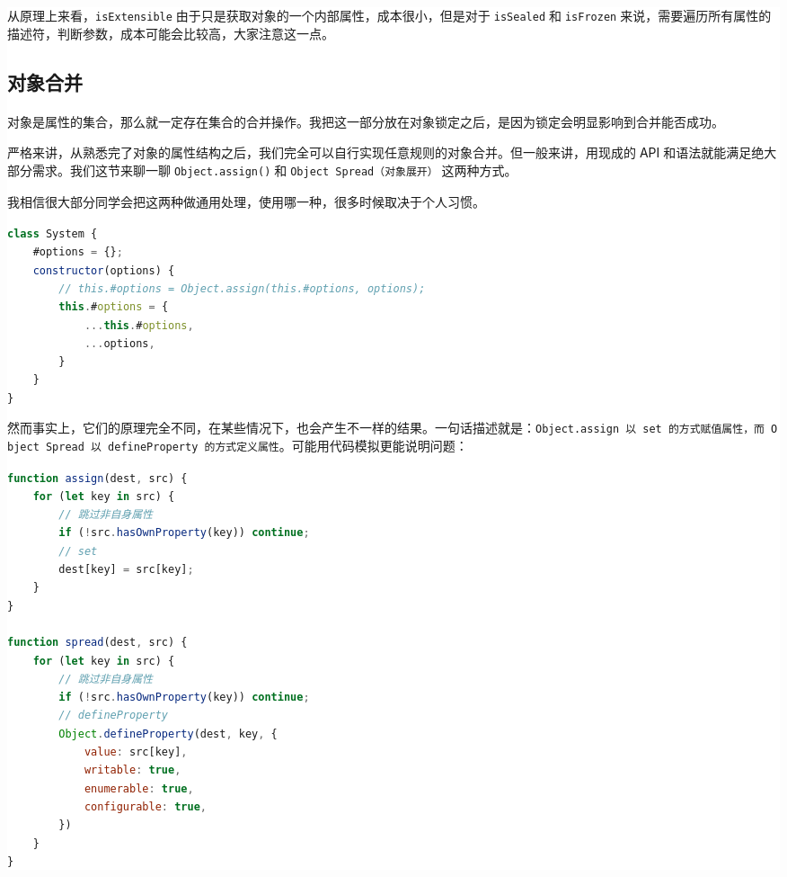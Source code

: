 从原理上来看，`isExtensible` 由于只是获取对象的一个内部属性，成本很小，但是对于 `isSealed` 和 `isFrozen` 来说，需要遍历所有属性的描述符，判断参数，成本可能会比较高，大家注意这一点。





## 对象合并

对象是属性的集合，那么就一定存在集合的合并操作。我把这一部分放在对象锁定之后，是因为锁定会明显影响到合并能否成功。

严格来讲，从熟悉完了对象的属性结构之后，我们完全可以自行实现任意规则的对象合并。但一般来讲，用现成的 API 和语法就能满足绝大部分需求。我们这节来聊一聊 `Object.assign()` 和 `Object Spread（对象展开）` 这两种方式。

我相信很大部分同学会把这两种做通用处理，使用哪一种，很多时候取决于个人习惯。

```js
class System {
    #options = {};
    constructor(options) {
        // this.#options = Object.assign(this.#options, options);
        this.#options = {
            ...this.#options,
            ...options,
        }
    }
}
```

然而事实上，它们的原理完全不同，在某些情况下，也会产生不一样的结果。一句话描述就是：`Object.assign 以 set 的方式赋值属性，而 Object Spread 以 defineProperty 的方式定义属性`。可能用代码模拟更能说明问题：

```js
function assign(dest, src) {
    for (let key in src) {
        // 跳过非自身属性
        if (!src.hasOwnProperty(key)) continue;
        // set
        dest[key] = src[key];
    }
}

function spread(dest, src) {
    for (let key in src) {
        // 跳过非自身属性
        if (!src.hasOwnProperty(key)) continue;
        // defineProperty
        Object.defineProperty(dest, key, {
            value: src[key],
            writable: true,
            enumerable: true,
            configurable: true,
        })
    }
}
```
